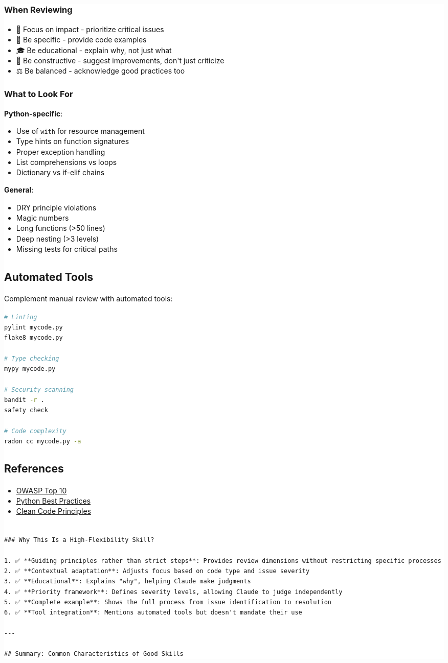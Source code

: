 ### When Reviewing

- 🎯 Focus on impact - prioritize critical issues
- 📝 Be specific - provide code examples
- 🎓 Be educational - explain why, not just what
- 🤝 Be constructive - suggest improvements, don't just criticize
- ⚖️ Be balanced - acknowledge good practices too

### What to Look For

**Python-specific**:
- Use of `with` for resource management
- Type hints on function signatures
- Proper exception handling
- List comprehensions vs loops
- Dictionary vs if-elif chains

**General**:
- DRY principle violations
- Magic numbers
- Long functions (>50 lines)
- Deep nesting (>3 levels)
- Missing tests for critical paths

## Automated Tools

Complement manual review with automated tools:

```bash
# Linting
pylint mycode.py
flake8 mycode.py

# Type checking
mypy mycode.py

# Security scanning
bandit -r .
safety check

# Code complexity
radon cc mycode.py -a
```

## References

- [OWASP Top 10](https://owasp.org/www-project-top-ten/)
- [Python Best Practices](https://docs.python-guide.org/)
- [Clean Code Principles](https://www.amazon.com/Clean-Code-Handbook-Software-Craftsmanship/dp/0132350882)
```

### Why This Is a High-Flexibility Skill?

1. ✅ **Guiding principles rather than strict steps**: Provides review dimensions without restricting specific processes
2. ✅ **Contextual adaptation**: Adjusts focus based on code type and issue severity
3. ✅ **Educational**: Explains "why", helping Claude make judgments
4. ✅ **Priority framework**: Defines severity levels, allowing Claude to judge independently
5. ✅ **Complete example**: Shows the full process from issue identification to resolution
6. ✅ **Tool integration**: Mentions automated tools but doesn't mandate their use

---

## Summary: Common Characteristics of Good Skills
```